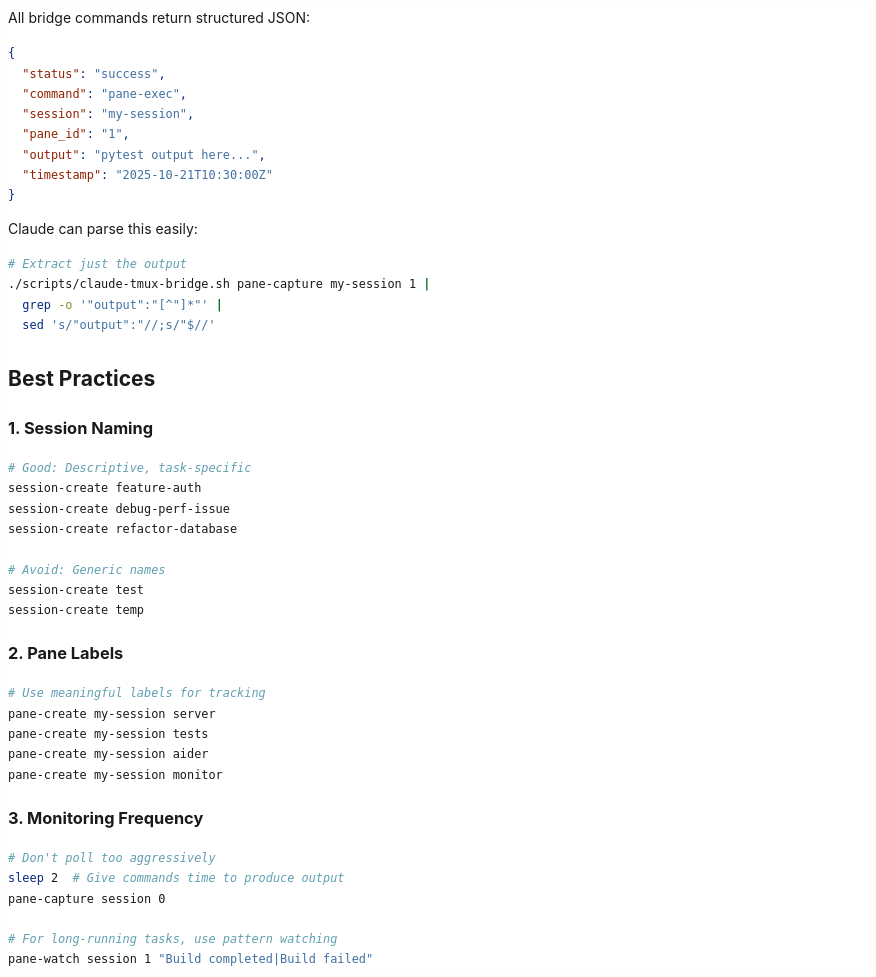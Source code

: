 All bridge commands return structured JSON:

```json
{
  "status": "success",
  "command": "pane-exec",
  "session": "my-session",
  "pane_id": "1",
  "output": "pytest output here...",
  "timestamp": "2025-10-21T10:30:00Z"
}
```

Claude can parse this easily:

```bash
# Extract just the output
./scripts/claude-tmux-bridge.sh pane-capture my-session 1 |
  grep -o '"output":"[^"]*"' |
  sed 's/"output":"//;s/"$//'
```

## Best Practices

### 1. Session Naming

```bash
# Good: Descriptive, task-specific
session-create feature-auth
session-create debug-perf-issue
session-create refactor-database

# Avoid: Generic names
session-create test
session-create temp
```

### 2. Pane Labels

```bash
# Use meaningful labels for tracking
pane-create my-session server
pane-create my-session tests
pane-create my-session aider
pane-create my-session monitor
```

### 3. Monitoring Frequency

```bash
# Don't poll too aggressively
sleep 2  # Give commands time to produce output
pane-capture session 0

# For long-running tasks, use pattern watching
pane-watch session 1 "Build completed|Build failed"
```
